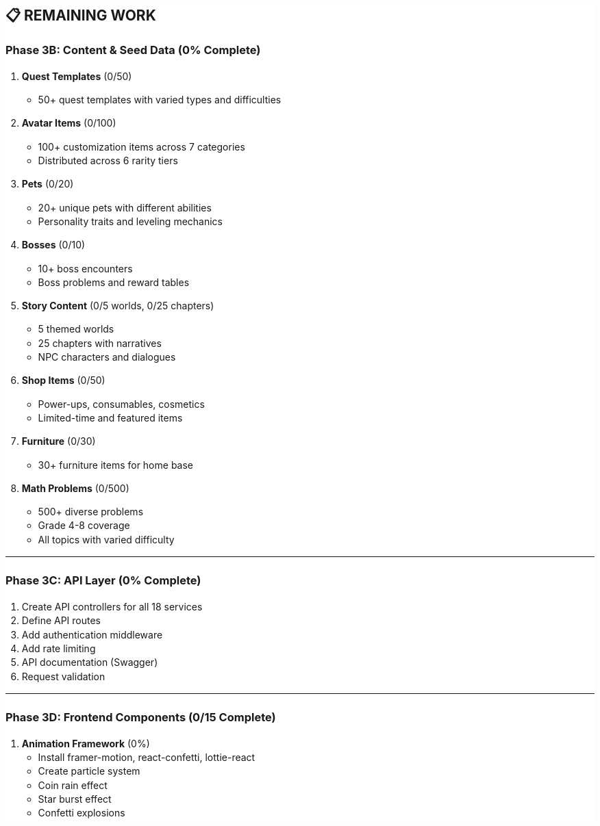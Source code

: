 ## 📋 REMAINING WORK

### Phase 3B: Content & Seed Data (0% Complete)
1. **Quest Templates** (0/50)
   - 50+ quest templates with varied types and difficulties

2. **Avatar Items** (0/100)
   - 100+ customization items across 7 categories
   - Distributed across 6 rarity tiers

3. **Pets** (0/20)
   - 20+ unique pets with different abilities
   - Personality traits and leveling mechanics

4. **Bosses** (0/10)
   - 10+ boss encounters
   - Boss problems and reward tables

5. **Story Content** (0/5 worlds, 0/25 chapters)
   - 5 themed worlds
   - 25 chapters with narratives
   - NPC characters and dialogues

6. **Shop Items** (0/50)
   - Power-ups, consumables, cosmetics
   - Limited-time and featured items

7. **Furniture** (0/30)
   - 30+ furniture items for home base

8. **Math Problems** (0/500)
   - 500+ diverse problems
   - Grade 4-8 coverage
   - All topics with varied difficulty

---

### Phase 3C: API Layer (0% Complete)
1. Create API controllers for all 18 services
2. Define API routes
3. Add authentication middleware
4. Add rate limiting
5. API documentation (Swagger)
6. Request validation

---

### Phase 3D: Frontend Components (0/15 Complete)
1. **Animation Framework** (0%)
   - Install framer-motion, react-confetti, lottie-react
   - Create particle system
   - Coin rain effect
   - Star burst effect
   - Confetti explosions
